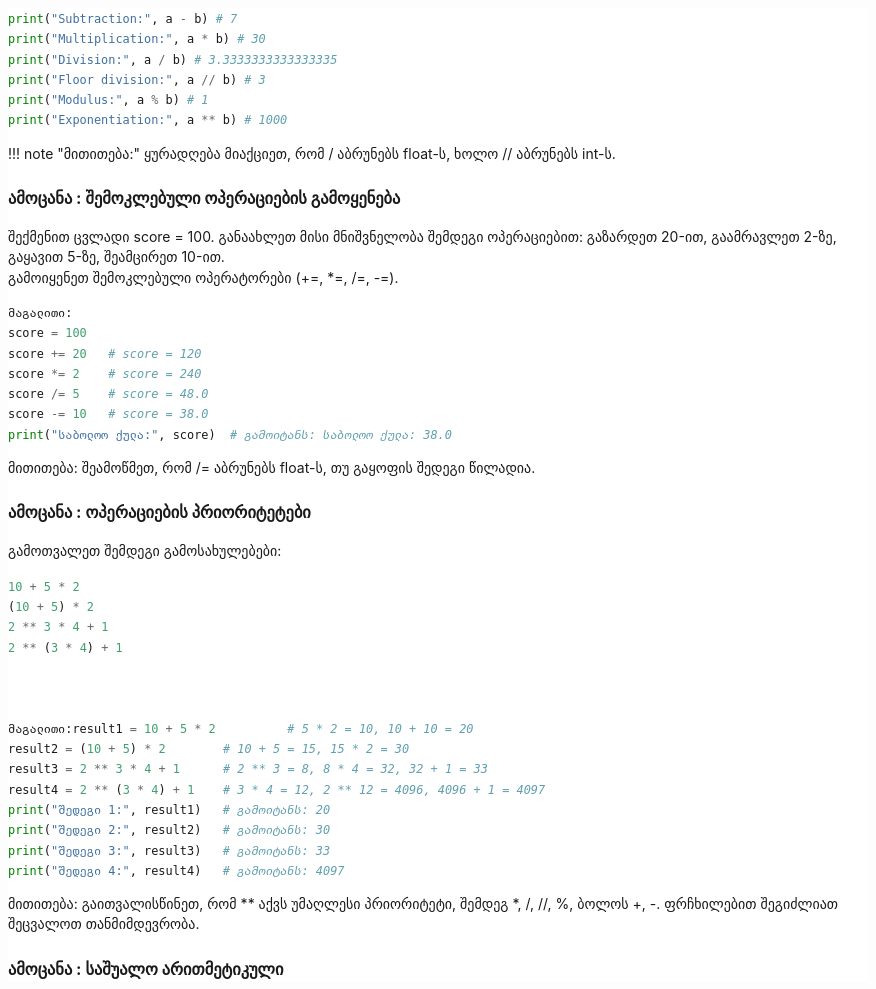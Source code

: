 ```py title="Arithmetic_Operator_Precedence.py" linenums="1"
print("Subtraction:", a - b) # 7 
print("Multiplication:", a * b) # 30 
print("Division:", a / b) # 3.3333333333333335 
print("Floor division:", a // b) # 3 
print("Modulus:", a % b) # 1 
print("Exponentiation:", a ** b) # 1000
```

!!! note "მითითება:" 
    ყურადღება მიაქციეთ, რომ / აბრუნებს float-ს, ხოლო // აბრუნებს int-ს.

### ამოცანა : შემოკლებული ოპერაციების გამოყენება

შექმენით ცვლადი score = 100. განაახლეთ მისი მნიშვნელობა შემდეგი ოპერაციებით: გაზარდეთ 20-ით, გაამრავლეთ 2-ზე, გაყავით 5-ზე, შეამცირეთ 10-ით. <br>
გამოიყენეთ შემოკლებული ოპერატორები (+=, *=, /=, -=). <br>
```py title="Arithmetic_Operator_Precedence.py" linenums="1"
მაგალითი:
score = 100
score += 20   # score = 120
score *= 2    # score = 240
score /= 5    # score = 48.0
score -= 10   # score = 38.0
print("საბოლოო ქულა:", score)  # გამოიტანს: საბოლოო ქულა: 38.0
```

მითითება: შეამოწმეთ, რომ /= აბრუნებს float-ს, თუ გაყოფის შედეგი წილადია.

### ამოცანა : ოპერაციების პრიორიტეტები

გამოთვალეთ შემდეგი გამოსახულებები:  
```py title="Arithmetic_Operator_Precedence.py" linenums="1"
10 + 5 * 2  
(10 + 5) * 2  
2 ** 3 * 4 + 1  
2 ** (3 * 4) + 1 



მაგალითი:result1 = 10 + 5 * 2          # 5 * 2 = 10, 10 + 10 = 20
result2 = (10 + 5) * 2        # 10 + 5 = 15, 15 * 2 = 30
result3 = 2 ** 3 * 4 + 1      # 2 ** 3 = 8, 8 * 4 = 32, 32 + 1 = 33
result4 = 2 ** (3 * 4) + 1    # 3 * 4 = 12, 2 ** 12 = 4096, 4096 + 1 = 4097
print("შედეგი 1:", result1)   # გამოიტანს: 20
print("შედეგი 2:", result2)   # გამოიტანს: 30
print("შედეგი 3:", result3)   # გამოიტანს: 33
print("შედეგი 4:", result4)   # გამოიტანს: 4097
```

მითითება: გაითვალისწინეთ, რომ ** აქვს უმაღლესი პრიორიტეტი, შემდეგ *, /, //, %, ბოლოს +, -. ფრჩხილებით შეგიძლიათ შეცვალოთ თანმიმდევრობა.

### ამოცანა : საშუალო არითმეტიკული
